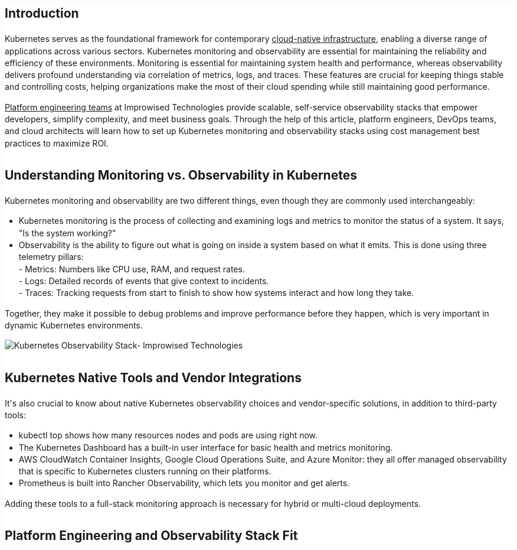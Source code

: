 

## Introduction

Kubernetes serves as the foundational framework for contemporary [cloud-native infrastructure](https://www.improwised.com/services/cloud-infrastructure-services/), enabling a diverse range of applications across various sectors. Kubernetes monitoring and observability are essential for maintaining the reliability and efficiency of these environments. Monitoring is essential for maintaining system health and performance, whereas observability delivers profound understanding via correlation of metrics, logs, and traces. These features are crucial for keeping things stable and controlling costs, helping organizations make the most of their cloud spending while still maintaining good performance.

[Platform engineering teams](https://www.improwised.com/services/platform-engineering/) at Improwised Technologies provide scalable, self-service observability stacks that empower developers, simplify complexity, and meet business goals. Through the help of this article, platform engineers, DevOps teams, and cloud architects will learn how to set up Kubernetes monitoring and observability stacks using cost management best practices to maximize ROI.

## Understanding Monitoring vs. Observability in Kubernetes

Kubernetes monitoring and observability are two different things, even though they are commonly used interchangeably:

* Kubernetes monitoring is the process of collecting and examining logs and metrics to monitor the status of a system. It says, "Is the system working?"  
* Observability is the ability to figure out what is going on inside a system based on what it emits. This is done using three telemetry pillars:  
    \- Metrics: Numbers like CPU use, RAM, and request rates.  
    \- Logs: Detailed records of events that give context to incidents.  
    \- Traces: Tracking requests from start to finish to show how systems interact and how long they take.

Together, they make it possible to debug problems and improve performance before they happen, which is very important in dynamic Kubernetes environments.

![Kubernetes Observability Stack- Improwised Technologies]($lib/images/blogs/kubernetes-observability-stack-improwised-technologies.png)

## Kubernetes Native Tools and Vendor Integrations

It's also crucial to know about native Kubernetes observability choices and vendor-specific solutions, in addition to third-party tools:

* kubectl top shows how many resources nodes and pods are using right now.  
* The Kubernetes Dashboard has a built-in user interface for basic health and metrics monitoring.  
* AWS CloudWatch Container Insights, Google Cloud Operations Suite, and Azure Monitor: they all offer managed observability that is specific to Kubernetes clusters running on their platforms.  
* Prometheus is built into Rancher Observability, which lets you monitor and get alerts.

Adding these tools to a full-stack monitoring approach is necessary for hybrid or multi-cloud deployments.

## Platform Engineering and Observability Stack Fit
